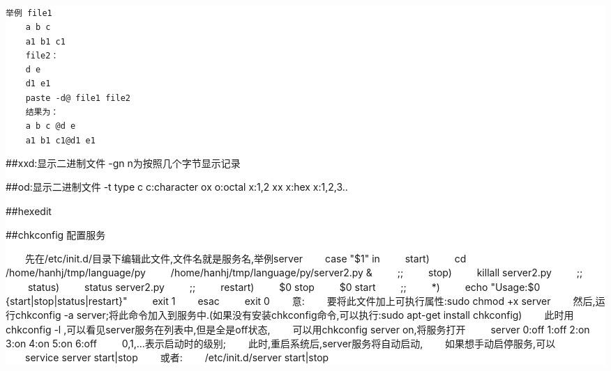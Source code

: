 	举例 file1
		a b c
		a1 b1 c1
		file2：
		d e
		d1 e1
		paste -d@ file1 file2
		结果为：
		a b c @d e
		a1 b1 c1@d1 e1

##xxd:显示二进制文件
		-gn n为按照几个字节显示记录

##od:显示二进制文件
		-t type
			c	c:character
			ox	o:octal x:1,2
			xx	x:hex	x:1,2,3..

##hexedit 


##chkconfig 配置服务

　　先在/etc/init.d/目录下编辑此文件,文件名就是服务名,举例server
　　case "$1" in
　　    start)
　　    cd /home/hanhj/tmp/language/py
　　    /home/hanhj/tmp/language/py/server2.py &
　　     ;;
　　   stop)
　　    killall server2.py
　　       ;;
　　   status)
　　   status server2.py
　　   ;;
　　   restart)
　　   $0 stop
　　   $0 start
　　   ;;
　　 *)
　　   echo "Usage:$0 {start|stop|status|restart}"
　　   exit 1
　　esac
　　 exit 0
　　意:
　　要将此文件加上可执行属性:sudo chmod +x server
　　然后,运行chkconfig -a server;将此命令加入到服务中.(如果没有安装chkconfig命令,可以执行:sudo apt-get install chkconfig)
　　此时用chkconfig -l ,可以看见server服务在列表中,但是全是off状态,
　　可以用chkconfig server on,将服务打开
　　 server               0:off  1:off  2:on   3:on   4:on   5:on   6:off
　　 0,1,...表示启动时的级别;
　　此时,重启系统后,server服务将自动启动,
　　如果想手动启停服务,可以
　　service server start|stop
　　或者:
　　/etc/init.d/server start|stop
